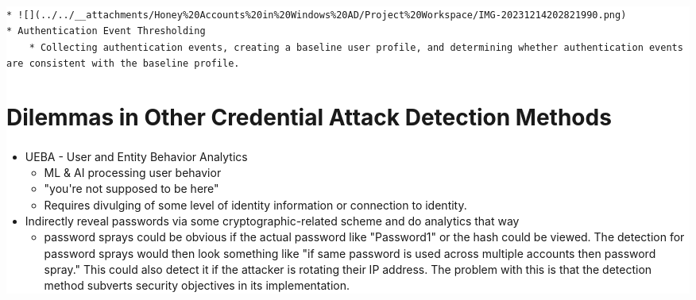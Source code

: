 	* ![](../../__attachments/Honey%20Accounts%20in%20Windows%20AD/Project%20Workspace/IMG-20231214202821990.png)
	* Authentication Event Thresholding
		* Collecting authentication events, creating a baseline user profile, and determining whether authentication events are consistent with the baseline profile.

# Dilemmas in Other Credential Attack Detection Methods
- UEBA - User and Entity Behavior Analytics
	- ML & AI processing user behavior
	- "you're not supposed to be here"
	- Requires divulging of some level of identity information or connection to identity.
- Indirectly reveal passwords via some cryptographic-related scheme and do analytics that way
	- password sprays could be obvious if the actual password like "Password1" or the hash could be viewed.  The detection for password sprays would then look something like "if same password is used across multiple accounts then password spray." This could also detect it if the attacker is rotating their IP address. The problem with this is that the detection method subverts security objectives in its implementation. 
